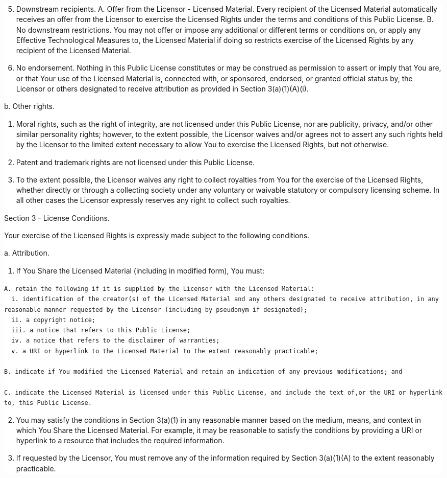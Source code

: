   5. Downstream recipients.
    A. Offer from the Licensor - Licensed Material. Every recipient of the Licensed Material automatically receives an offer from the Licensor to exercise the Licensed Rights under the terms and conditions of this Public License.
    B. No downstream restrictions. You may not offer or impose any additional or different terms or conditions on, or apply any Effective Technological Measures to, the Licensed Material if doing so restricts exercise of the Licensed Rights by any recipient of the Licensed Material.

  6. No endorsement. Nothing in this Public License constitutes or may be construed as permission to assert or imply that You are, or that Your use of the Licensed Material is, connected with, or sponsored, endorsed, or granted official status by, the Licensor or others designated to receive attribution as provided in Section 3(a)(1)(A)(i).

b. Other rights.

  1. Moral rights, such as the right of integrity, are not licensed under this Public License, nor are publicity, privacy, and/or other similar personality rights; however, to the extent possible, the Licensor waives and/or agrees not to assert any such rights held by the Licensor to the limited extent necessary to allow You to exercise the Licensed Rights, but not otherwise.

  2. Patent and trademark rights are not licensed under this Public License.

  3. To the extent possible, the Licensor waives any right to collect royalties from You for the exercise of the Licensed Rights, whether directly or through a collecting society under any voluntary or waivable statutory or compulsory licensing scheme. In all other cases the Licensor expressly reserves any right to collect such royalties.


Section 3 - License Conditions.

Your exercise of the Licensed Rights is expressly made subject to the following conditions.

a. Attribution.

  1. If You Share the Licensed Material (including in modified form), You must:

    A. retain the following if it is supplied by the Licensor with the Licensed Material:
      i. identification of the creator(s) of the Licensed Material and any others designated to receive attribution, in any reasonable manner requested by the Licensor (including by pseudonym if designated);
      ii. a copyright notice;
      iii. a notice that refers to this Public License;
      iv. a notice that refers to the disclaimer of warranties;
      v. a URI or hyperlink to the Licensed Material to the extent reasonably practicable;

    B. indicate if You modified the Licensed Material and retain an indication of any previous modifications; and

    C. indicate the Licensed Material is licensed under this Public License, and include the text of,or the URI or hyperlink to, this Public License.

  2. You may satisfy the conditions in Section 3(a)(1) in any reasonable manner based on the medium, means, and context in which You Share the Licensed Material. For example, it may be reasonable to satisfy the conditions by providing a URI or hyperlink to a resource that includes the required information.

  3. If requested by the Licensor, You must remove any of the information required by Section 3(a)(1)(A) to the extent reasonably practicable.
